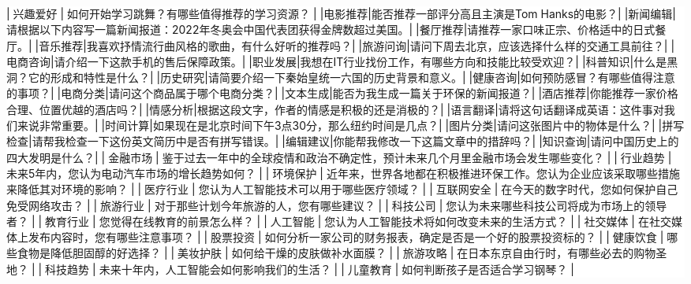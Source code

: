 | 兴趣爱好 | 如何开始学习跳舞？有哪些值得推荐的学习资源？ |
|电影推荐|能否推荐一部评分高且主演是Tom Hanks的电影？|
|新闻编辑|请根据以下内容写一篇新闻报道：2022年冬奥会中国代表团获得金牌数超过美国。|
|餐厅推荐|请推荐一家口味正宗、价格适中的日式餐厅。|
|音乐推荐|我喜欢抒情流行曲风格的歌曲，有什么好听的推荐吗？|
|旅游问询|请问下周去北京，应该选择什么样的交通工具前往？|
|电商咨询|请介绍一下这款手机的售后保障政策。|
|职业发展|我想在IT行业找份工作，有哪些方向和技能比较受欢迎？|
|科普知识|什么是黑洞？它的形成和特性是什么？|
|历史研究|请简要介绍一下秦始皇统一六国的历史背景和意义。|
|健康咨询|如何预防感冒？有哪些值得注意的事项？|
|电商分类|请问这个商品属于哪个电商分类？|
|文本生成|能否为我生成一篇关于环保的新闻报道？|
|酒店推荐|你能推荐一家价格合理、位置优越的酒店吗？|
|情感分析|根据这段文字，作者的情感是积极的还是消极的？|
|语言翻译|请将这句话翻译成英语：这件事对我们来说非常重要。|
|时间计算|如果现在是北京时间下午3点30分，那么纽约时间是几点？|
|图片分类|请问这张图片中的物体是什么？|
|拼写检查|请帮我检查一下这份英文简历中是否有拼写错误。|
|编辑建议|你能帮我修改一下这篇文章中的措辞吗？|
|知识查询|请问中国历史上的四大发明是什么？|
| 金融市场                                    | 鉴于过去一年中的全球疫情和政治不确定性，预计未来几个月里金融市场会发生哪些变化？       |
| 行业趋势                                    | 未来5年内，您认为电动汽车市场的增长趋势如何？                                           |
| 环境保护                                    | 近年来，世界各地都在积极推进环保工作。您认为企业应该采取哪些措施来降低其对环境的影响？ |
| 医疗行业                                    | 您认为人工智能技术可以用于哪些医疗领域？                                                |
| 互联网安全                                  | 在今天的数字时代，您如何保护自己免受网络攻击？                                        |
| 旅游行业                                    | 对于那些计划今年旅游的人，您有哪些建议？                                                |
| 科技公司                                    | 您认为未来哪些科技公司将成为市场上的领导者？                                            |
| 教育行业                                    | 您觉得在线教育的前景怎么样？                                                            |
| 人工智能                                    | 您认为人工智能技术将如何改变未来的生活方式？                                            |
| 社交媒体                                    | 在社交媒体上发布内容时，您有哪些注意事项？                                              |
| 股票投资 | 如何分析一家公司的财务报表，确定是否是一个好的股票投资标的？ |
| 健康饮食 | 哪些食物是降低胆固醇的好选择？ |
| 美妆护肤 | 如何给干燥的皮肤做补水面膜？ |
| 旅游攻略 | 在日本东京自由行时，有哪些必去的购物圣地？ |
| 科技趋势 | 未来十年内，人工智能会如何影响我们的生活？ |
| 儿童教育 | 如何判断孩子是否适合学习钢琴？ |